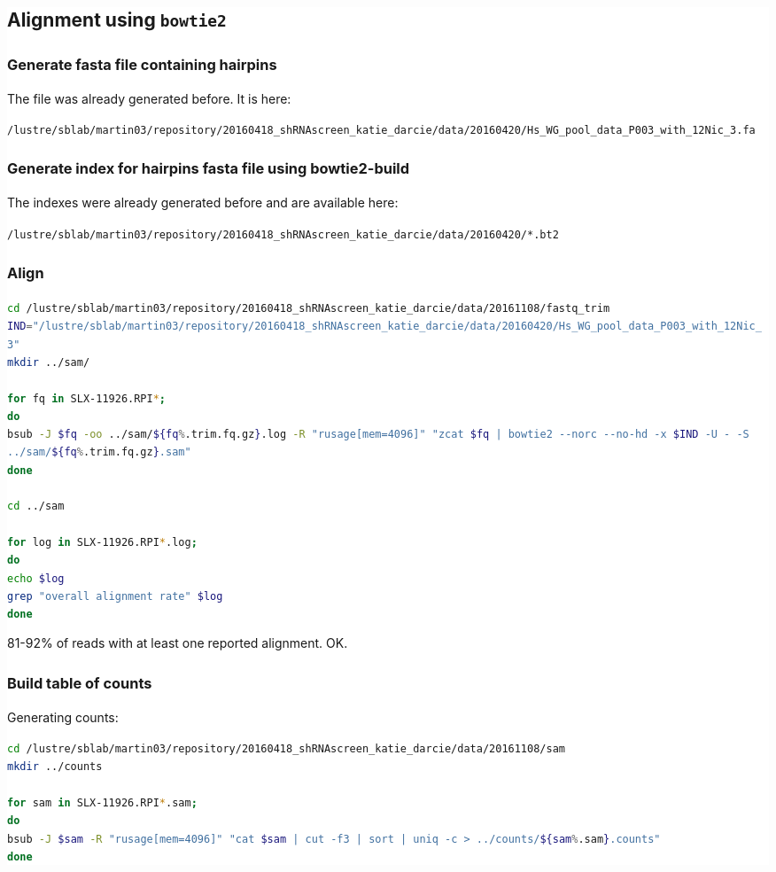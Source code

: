 ## Alignment using `bowtie2`

### Generate fasta file containing hairpins

The file was already generated before. It is here:

`/lustre/sblab/martin03/repository/20160418_shRNAscreen_katie_darcie/data/20160420/Hs_WG_pool_data_P003_with_12Nic_3.fa`


### Generate index for hairpins fasta file using bowtie2-build

The indexes were already generated before and are available here:

`/lustre/sblab/martin03/repository/20160418_shRNAscreen_katie_darcie/data/20160420/*.bt2`


### Align

```bash
cd /lustre/sblab/martin03/repository/20160418_shRNAscreen_katie_darcie/data/20161108/fastq_trim
IND="/lustre/sblab/martin03/repository/20160418_shRNAscreen_katie_darcie/data/20160420/Hs_WG_pool_data_P003_with_12Nic_3"
mkdir ../sam/

for fq in SLX-11926.RPI*;
do
bsub -J $fq -oo ../sam/${fq%.trim.fq.gz}.log -R "rusage[mem=4096]" "zcat $fq | bowtie2 --norc --no-hd -x $IND -U - -S ../sam/${fq%.trim.fq.gz}.sam"
done

cd ../sam

for log in SLX-11926.RPI*.log;
do
echo $log
grep "overall alignment rate" $log
done

```

81-92% of reads with at least one reported alignment. OK.


### Build table of counts

Generating counts:

```bash
cd /lustre/sblab/martin03/repository/20160418_shRNAscreen_katie_darcie/data/20161108/sam
mkdir ../counts

for sam in SLX-11926.RPI*.sam;
do
bsub -J $sam -R "rusage[mem=4096]" "cat $sam | cut -f3 | sort | uniq -c > ../counts/${sam%.sam}.counts"
done

```
